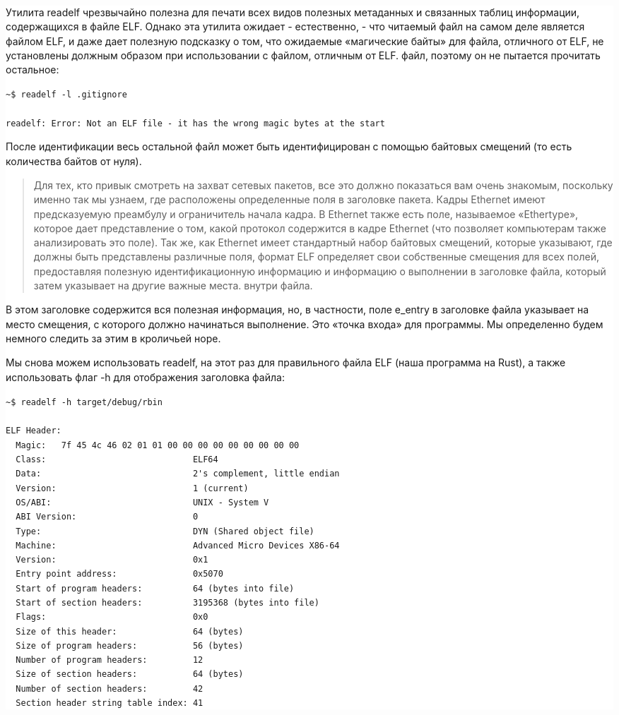 Утилита readelf чрезвычайно полезна для печати всех видов полезных метаданных и связанных таблиц информации, содержащихся в файле ELF. Однако эта утилита ожидает - естественно, - что читаемый файл на самом деле является файлом ELF, и даже дает полезную подсказку о том, что ожидаемые «магические байты» для файла, отличного от ELF, не установлены должным образом при использовании с файлом, отличным от ELF. файл, поэтому он не пытается прочитать остальное: 

```
~$ readelf -l .gitignore

readelf: Error: Not an ELF file - it has the wrong magic bytes at the start
```

После идентификации весь остальной файл может быть идентифицирован с помощью байтовых смещений (то есть количества байтов от нуля).

> Для тех, кто привык смотреть на захват сетевых пакетов, все это должно показаться вам очень знакомым, поскольку именно так мы узнаем, где расположены определенные поля в заголовке пакета. Кадры Ethernet имеют предсказуемую преамбулу и ограничитель начала кадра. В Ethernet также есть поле, называемое «Ethertype», которое дает представление о том, какой протокол содержится в кадре Ethernet (что позволяет компьютерам также анализировать это поле). Так же, как Ethernet имеет стандартный набор байтовых смещений, которые указывают, где должны быть представлены различные поля, формат ELF определяет свои собственные смещения для всех полей, предоставляя полезную идентификационную информацию и информацию о выполнении в заголовке файла, который затем указывает на другие важные места. внутри файла.

В этом заголовке содержится вся полезная информация, но, в частности, поле e_entry в заголовке файла указывает на место смещения, с которого должно начинаться выполнение. Это «точка входа» для программы. Мы определенно будем немного следить за этим в кроличьей норе.

Мы снова можем использовать readelf, на этот раз для правильного файла ELF (наша программа на Rust), а также использовать флаг -h для отображения заголовка файла: 

```
~$ readelf -h target/debug/rbin

ELF Header:
  Magic:   7f 45 4c 46 02 01 01 00 00 00 00 00 00 00 00 00 
  Class:                             ELF64
  Data:                              2's complement, little endian
  Version:                           1 (current)
  OS/ABI:                            UNIX - System V
  ABI Version:                       0
  Type:                              DYN (Shared object file)
  Machine:                           Advanced Micro Devices X86-64
  Version:                           0x1
  Entry point address:               0x5070
  Start of program headers:          64 (bytes into file)
  Start of section headers:          3195368 (bytes into file)
  Flags:                             0x0
  Size of this header:               64 (bytes)
  Size of program headers:           56 (bytes)
  Number of program headers:         12
  Size of section headers:           64 (bytes)
  Number of section headers:         42
  Section header string table index: 41
```
